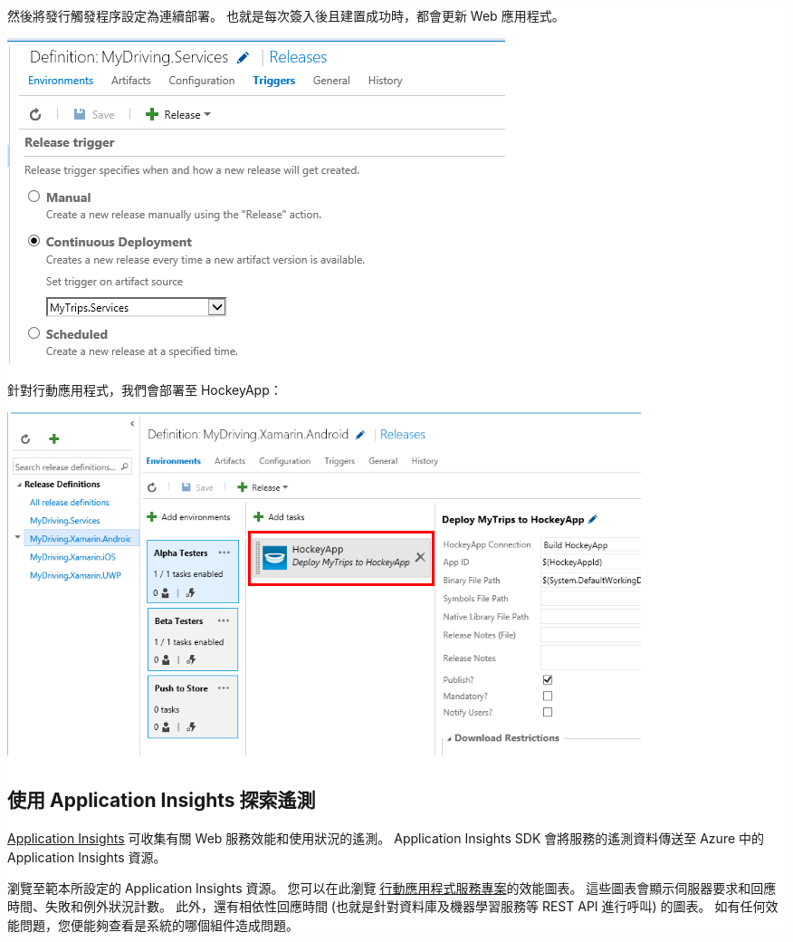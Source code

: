 然後將發行觸發程序設定為連續部署。 也就是每次簽入後且建置成功時，都會更新 Web 應用程式。

![用於將發行觸發程序設定為連續部署的介面](./media/iot-solution-build-system/image8.png)

針對行動應用程式，我們會部署至 HockeyApp：

![用於將行動應用程式部署至 HockeyApp 的介面](./media/iot-solution-build-system/image9.png)

## <a name="explore-telemetry-by-using-application-insights"></a>使用 Application Insights 探索遙測
[Application Insights](../application-insights/app-insights-overview.md) 可收集有關 Web 服務效能和使用狀況的遙測。 Application Insights SDK 會將服務的遙測資料傳送至 Azure 中的 Application Insights 資源。

瀏覽至範本所設定的 Application Insights 資源。 您可以在此瀏覽 [行動應用程式服務專案](https://github.com/Azure-Samples/MyDriving/tree/master/src/MobileAppService)的效能圖表。 這些圖表會顯示伺服器要求和回應時間、失敗和例外狀況計數。 此外，還有相依性回應時間 (也就是針對資料庫及機器學習服務等 REST API 進行呼叫) 的圖表。 如有任何效能問題，您便能夠查看是系統的哪個組件造成問題。
